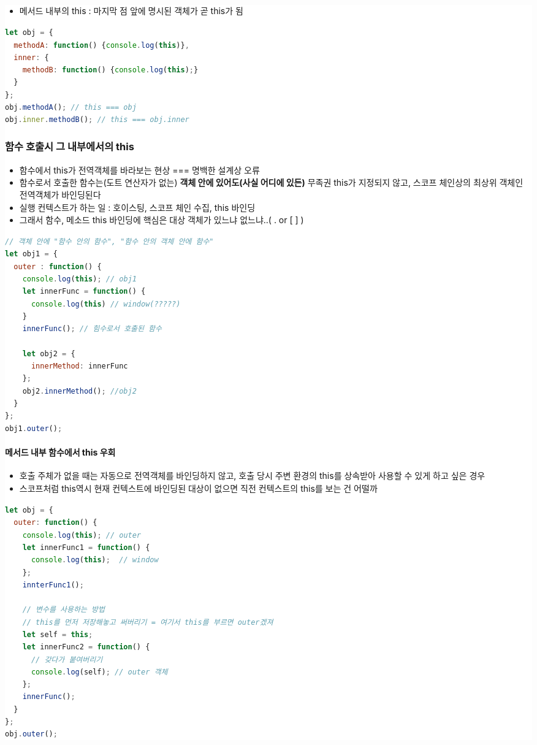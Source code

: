 ```javascript
```
- 메서드 내부의 this : 마지막 점 앞에 명시된 객체가 곧 this가 됨
```javascript
let obj = {
  methodA: function() {console.log(this)},
  inner: {
    methodB: function() {console.log(this);}
  }
};
obj.methodA(); // this === obj
obj.inner.methodB(); // this === obj.inner
```
### 함수 호출시 그 내부에서의 this
- 함수에서 this가 전역객체를 바라보는 현상 === 명백한 설계상 오류
- 함수로서 호출한 함수는(도트 연산자가 없는) **객체 안에 있어도(사실 어디에 있든)** 무족권 this가 지정되지 않고, 스코프 체인상의 최상위 객체인 전역객체가 바인딩된다
- 실행 컨텍스트가 하는 일 : 호이스팅, 스코프 체인 수집, this 바인딩 
- 그래서 함수, 메소드 this 바인딩에 핵심은 대상 객체가 있느냐 없느냐..( . or [ ] )
```javascript
// 객체 안에 "함수 안의 함수", "함수 안의 객체 안에 함수"
let obj1 = {
  outer : function() {
    console.log(this); // obj1
    let innerFunc = function() {
      console.log(this) // window(?????)
    }
    innerFunc(); // 힘수로서 호출된 함수

    let obj2 = {
      innerMethod: innerFunc
    };
    obj2.innerMethod(); //obj2
  }
};
obj1.outer();
```
#### 메서드 내부 함수에서 this 우회
- 호출 주체가 없을 때는 자동으로 전역객체를 바인딩하지 않고, 호출 당시 주변 환경의 this를 상속받아 사용할 수 있게 하고 싶은 경우
- 스코프처럼 this역시 현재 컨텍스트에 바인딩된 대상이 없으면 직전 컨텍스트의 this를 보는 건 어떨까
```javascript
let obj = {
  outer: function() {
    console.log(this); // outer
    let innerFunc1 = function() {
      console.log(this);  // window
    };
    innterFunc1();

    // 변수를 사용하는 방법
    // this를 먼저 저장해놓고 써버리기 = 여기서 this를 부르면 outer겠져
    let self = this;
    let innerFunc2 = function() {
      // 갖다가 붙여버리기
      console.log(self); // outer 객체
    };
    innerFunc();
  }
};
obj.outer();
```
